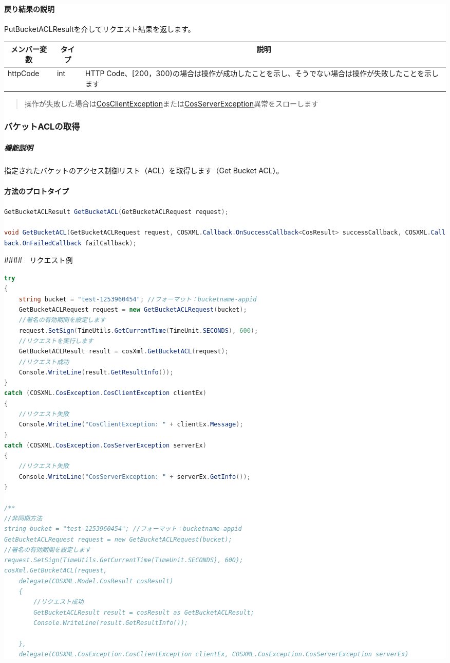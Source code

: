 #### 戻り結果の説明
PutBucketACLResultを介してリクエスト結果を返します。

|メンバー変数|タイプ|説明|
|-----|-----|----|
|httpCode|int|HTTP Code、[200，300)の場合は操作が成功したことを示し、そうでない場合は操作が失敗したことを示します|

> 操作が失敗した場合は[CosClientException](#COS_CLIENT_EXCEPTION)または[CosServerException](#COS_SERVER_EXCEPTION)異常をスローします

### バケットACLの取得

##### 機能説明

指定されたバケットのアクセス制御リスト（ACL）を取得します（Get Bucket ACL）。

#### 方法のプロトタイプ
```C#
GetBucketACLResult GetBucketACL(GetBucketACLRequest request);

void GetBucketACL(GetBucketACLRequest request, COSXML.Callback.OnSuccessCallback<CosResult> successCallback, COSXML.Callback.OnFailedCallback failCallback);
```

####　リクエスト例
```C#
try
{
	string bucket = "test-1253960454"; //フォーマット：bucketname-appid
	GetBucketACLRequest request = new GetBucketACLRequest(bucket);
	//署名の有効期間を設定します
	request.SetSign(TimeUtils.GetCurrentTime(TimeUnit.SECONDS), 600);
	//リクエストを実行します
	GetBucketACLResult result = cosXml.GetBucketACL(request);
	//リクエスト成功
	Console.WriteLine(result.GetResultInfo());
}
catch (COSXML.CosException.CosClientException clientEx)
{	
	//リクエスト失敗
	Console.WriteLine("CosClientException: " + clientEx.Message);
}
catch (COSXML.CosException.CosServerException serverEx)
{
	//リクエスト失敗
	Console.WriteLine("CosServerException: " + serverEx.GetInfo());
}

/**
//非同期方法
string bucket = "test-1253960454"; //フォーマット：bucketname-appid
GetBucketACLRequest request = new GetBucketACLRequest(bucket);
//署名の有効期間を設定します
request.SetSign(TimeUtils.GetCurrentTime(TimeUnit.SECONDS), 600);
cosXml.GetBucketACL(request, 
	delegate(COSXML.Model.CosResult cosResult)
	{
		//リクエスト成功
		GetBucketACLResult result = cosResult as GetBucketACLResult;
		Console.WriteLine(result.GetResultInfo());

	}, 
	delegate(COSXML.CosException.CosClientException clientEx, COSXML.CosException.CosServerException serverEx)
```